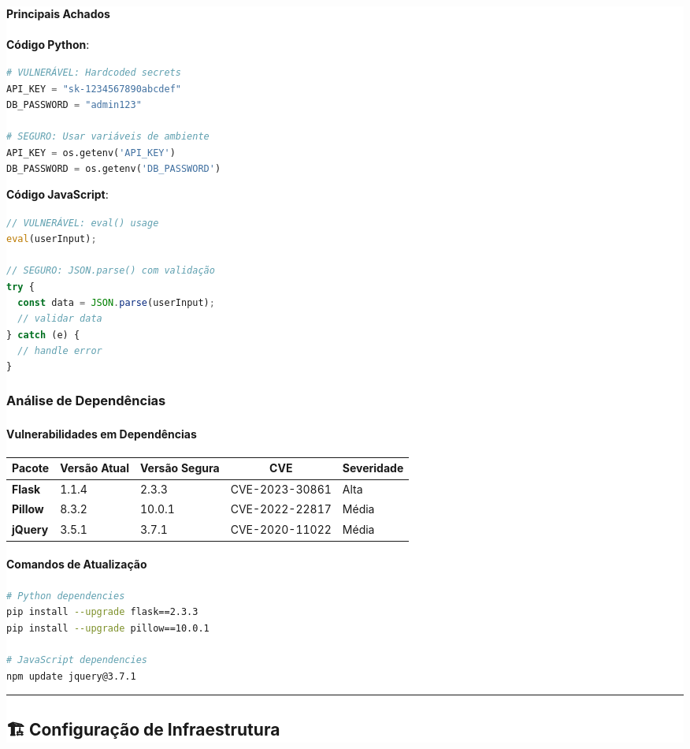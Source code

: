 #### Principais Achados

**Código Python**:

```python
# VULNERÁVEL: Hardcoded secrets
API_KEY = "sk-1234567890abcdef"
DB_PASSWORD = "admin123"

# SEGURO: Usar variáveis de ambiente
API_KEY = os.getenv('API_KEY')
DB_PASSWORD = os.getenv('DB_PASSWORD')
```

**Código JavaScript**:

```javascript
// VULNERÁVEL: eval() usage
eval(userInput);

// SEGURO: JSON.parse() com validação
try {
  const data = JSON.parse(userInput);
  // validar data
} catch (e) {
  // handle error
}
```

### Análise de Dependências

#### Vulnerabilidades em Dependências

| Pacote | Versão Atual | Versão Segura | CVE | Severidade |
|--------|--------------|---------------|-----|------------|
| **Flask** | 1.1.4 | 2.3.3 | CVE-2023-30861 | Alta |
| **Pillow** | 8.3.2 | 10.0.1 | CVE-2022-22817 | Média |
| **jQuery** | 3.5.1 | 3.7.1 | CVE-2020-11022 | Média |

#### Comandos de Atualização

```bash
# Python dependencies
pip install --upgrade flask==2.3.3
pip install --upgrade pillow==10.0.1

# JavaScript dependencies
npm update jquery@3.7.1
```

---

## 🏗️ Configuração de Infraestrutura
